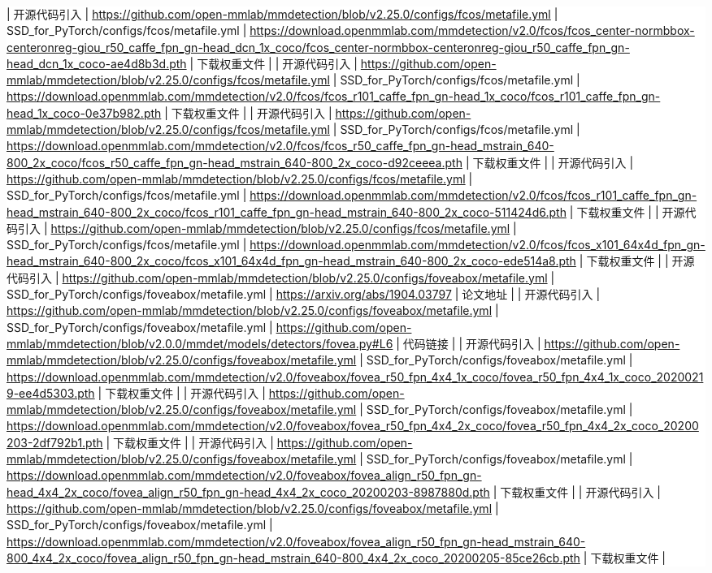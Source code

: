 | 开源代码引入 | https://github.com/open-mmlab/mmdetection/blob/v2.25.0/configs/fcos/metafile.yml                                                                     | SSD_for_PyTorch/configs/fcos/metafile.yml                                                                    | https://download.openmmlab.com/mmdetection/v2.0/fcos/fcos_center-normbbox-centeronreg-giou_r50_caffe_fpn_gn-head_dcn_1x_coco/fcos_center-normbbox-centeronreg-giou_r50_caffe_fpn_gn-head_dcn_1x_coco-ae4d8b3d.pth                                        | 下载权重文件 |
| 开源代码引入 | https://github.com/open-mmlab/mmdetection/blob/v2.25.0/configs/fcos/metafile.yml                                                                     | SSD_for_PyTorch/configs/fcos/metafile.yml                                                                    | https://download.openmmlab.com/mmdetection/v2.0/fcos/fcos_r101_caffe_fpn_gn-head_1x_coco/fcos_r101_caffe_fpn_gn-head_1x_coco-0e37b982.pth                                                                                                                | 下载权重文件 |
| 开源代码引入 | https://github.com/open-mmlab/mmdetection/blob/v2.25.0/configs/fcos/metafile.yml                                                                     | SSD_for_PyTorch/configs/fcos/metafile.yml                                                                    | https://download.openmmlab.com/mmdetection/v2.0/fcos/fcos_r50_caffe_fpn_gn-head_mstrain_640-800_2x_coco/fcos_r50_caffe_fpn_gn-head_mstrain_640-800_2x_coco-d92ceeea.pth                                                                                  | 下载权重文件 |
| 开源代码引入 | https://github.com/open-mmlab/mmdetection/blob/v2.25.0/configs/fcos/metafile.yml                                                                     | SSD_for_PyTorch/configs/fcos/metafile.yml                                                                    | https://download.openmmlab.com/mmdetection/v2.0/fcos/fcos_r101_caffe_fpn_gn-head_mstrain_640-800_2x_coco/fcos_r101_caffe_fpn_gn-head_mstrain_640-800_2x_coco-511424d6.pth                                                                                | 下载权重文件 |
| 开源代码引入 | https://github.com/open-mmlab/mmdetection/blob/v2.25.0/configs/fcos/metafile.yml                                                                     | SSD_for_PyTorch/configs/fcos/metafile.yml                                                                    | https://download.openmmlab.com/mmdetection/v2.0/fcos/fcos_x101_64x4d_fpn_gn-head_mstrain_640-800_2x_coco/fcos_x101_64x4d_fpn_gn-head_mstrain_640-800_2x_coco-ede514a8.pth                                                                                | 下载权重文件 |
| 开源代码引入 | https://github.com/open-mmlab/mmdetection/blob/v2.25.0/configs/foveabox/metafile.yml                                                                 | SSD_for_PyTorch/configs/foveabox/metafile.yml                                                                | https://arxiv.org/abs/1904.03797                                                                                                                                                                                                                         | 论文地址 |
| 开源代码引入 | https://github.com/open-mmlab/mmdetection/blob/v2.25.0/configs/foveabox/metafile.yml                                                                 | SSD_for_PyTorch/configs/foveabox/metafile.yml                                                                | https://github.com/open-mmlab/mmdetection/blob/v2.0.0/mmdet/models/detectors/fovea.py#L6                                                                                                                                                                 | 代码链接 |
| 开源代码引入 | https://github.com/open-mmlab/mmdetection/blob/v2.25.0/configs/foveabox/metafile.yml                                                                 | SSD_for_PyTorch/configs/foveabox/metafile.yml                                                                | https://download.openmmlab.com/mmdetection/v2.0/foveabox/fovea_r50_fpn_4x4_1x_coco/fovea_r50_fpn_4x4_1x_coco_20200219-ee4d5303.pth                                                                                                                       | 下载权重文件 |
| 开源代码引入 | https://github.com/open-mmlab/mmdetection/blob/v2.25.0/configs/foveabox/metafile.yml                                                                 | SSD_for_PyTorch/configs/foveabox/metafile.yml                                                                | https://download.openmmlab.com/mmdetection/v2.0/foveabox/fovea_r50_fpn_4x4_2x_coco/fovea_r50_fpn_4x4_2x_coco_20200203-2df792b1.pth                                                                                                                       | 下载权重文件 |
| 开源代码引入 | https://github.com/open-mmlab/mmdetection/blob/v2.25.0/configs/foveabox/metafile.yml                                                                 | SSD_for_PyTorch/configs/foveabox/metafile.yml                                                                | https://download.openmmlab.com/mmdetection/v2.0/foveabox/fovea_align_r50_fpn_gn-head_4x4_2x_coco/fovea_align_r50_fpn_gn-head_4x4_2x_coco_20200203-8987880d.pth                                                                                           | 下载权重文件 |
| 开源代码引入 | https://github.com/open-mmlab/mmdetection/blob/v2.25.0/configs/foveabox/metafile.yml                                                                 | SSD_for_PyTorch/configs/foveabox/metafile.yml                                                                | https://download.openmmlab.com/mmdetection/v2.0/foveabox/fovea_align_r50_fpn_gn-head_mstrain_640-800_4x4_2x_coco/fovea_align_r50_fpn_gn-head_mstrain_640-800_4x4_2x_coco_20200205-85ce26cb.pth                                                           | 下载权重文件 |